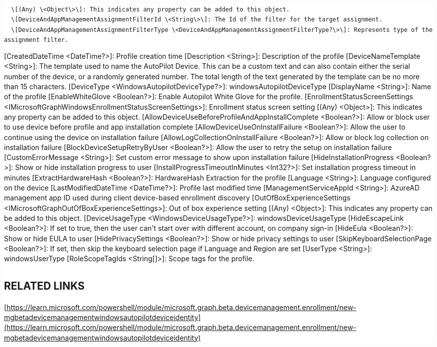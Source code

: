       \[(Any) \<Object\>\]: This indicates any property can be added to this object.
      \[DeviceAndAppManagementAssignmentFilterId \<String\>\]: The Id of the filter for the target assignment.
      \[DeviceAndAppManagementAssignmentFilterType \<DeviceAndAppManagementAssignmentFilterType?\>\]: Represents type of the assignment filter.
  \[CreatedDateTime \<DateTime?\>\]: Profile creation time
  \[Description \<String\>\]: Description of the profile
  \[DeviceNameTemplate \<String\>\]: The template used to name the AutoPilot Device.
This can be a custom text and can also contain either the serial number of the device, or a randomly generated number.
The total length of the text generated by the template can be no more than 15 characters.
  \[DeviceType \<WindowsAutopilotDeviceType?\>\]: windowsAutopilotDeviceType
  \[DisplayName \<String\>\]: Name of the profile
  \[EnableWhiteGlove \<Boolean?\>\]: Enable Autopilot White Glove for the profile.
  \[EnrollmentStatusScreenSettings \<IMicrosoftGraphWindowsEnrollmentStatusScreenSettings\>\]: Enrollment status screen setting
    \[(Any) \<Object\>\]: This indicates any property can be added to this object.
    \[AllowDeviceUseBeforeProfileAndAppInstallComplete \<Boolean?\>\]: Allow or block user to use device before profile and app installation complete
    \[AllowDeviceUseOnInstallFailure \<Boolean?\>\]: Allow the user to continue using the device on installation failure
    \[AllowLogCollectionOnInstallFailure \<Boolean?\>\]: Allow or block log collection on installation failure
    \[BlockDeviceSetupRetryByUser \<Boolean?\>\]: Allow the user to retry the setup on installation failure
    \[CustomErrorMessage \<String\>\]: Set custom error message to show upon installation failure
    \[HideInstallationProgress \<Boolean?\>\]: Show or hide installation progress to user
    \[InstallProgressTimeoutInMinutes \<Int32?\>\]: Set installation progress timeout in minutes
  \[ExtractHardwareHash \<Boolean?\>\]: HardwareHash Extraction for the profile
  \[Language \<String\>\]: Language configured on the device
  \[LastModifiedDateTime \<DateTime?\>\]: Profile last modified time
  \[ManagementServiceAppId \<String\>\]: AzureAD management app ID used during client device-based enrollment discovery
  \[OutOfBoxExperienceSettings \<IMicrosoftGraphOutOfBoxExperienceSettings\>\]: Out of box experience setting
    \[(Any) \<Object\>\]: This indicates any property can be added to this object.
    \[DeviceUsageType \<WindowsDeviceUsageType?\>\]: windowsDeviceUsageType
    \[HideEscapeLink \<Boolean?\>\]: If set to true, then the user can't start over with different account, on company sign-in
    \[HideEula \<Boolean?\>\]: Show or hide EULA to user
    \[HidePrivacySettings \<Boolean?\>\]: Show or hide privacy settings to user
    \[SkipKeyboardSelectionPage \<Boolean?\>\]: If set, then skip the keyboard selection page if Language and Region are set
    \[UserType \<String\>\]: windowsUserType
  \[RoleScopeTagIds \<String\[\]\>\]: Scope tags for the profile.

## RELATED LINKS

[https://learn.microsoft.com/powershell/module/microsoft.graph.beta.devicemanagement.enrollment/new-mgbetadevicemanagementwindowsautopilotdeviceidentity](https://learn.microsoft.com/powershell/module/microsoft.graph.beta.devicemanagement.enrollment/new-mgbetadevicemanagementwindowsautopilotdeviceidentity)

